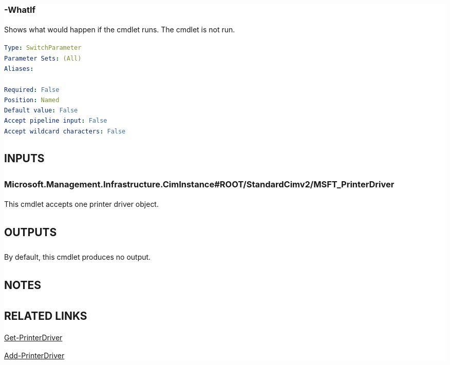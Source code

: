 ### -WhatIf
Shows what would happen if the cmdlet runs.
The cmdlet is not run.

```yaml
Type: SwitchParameter
Parameter Sets: (All)
Aliases: 

Required: False
Position: Named
Default value: False
Accept pipeline input: False
Accept wildcard characters: False
```

## INPUTS

### Microsoft.Management.Infrastructure.CimInstance#ROOT/StandardCimv2/MSFT_PrinterDriver
This cmdlet accepts one printer driver object.

## OUTPUTS

### 
By default, this cmdlet produces no output.

## NOTES

## RELATED LINKS

[Get-PrinterDriver](./Get-PrinterDriver.md)

[Add-PrinterDriver](./Add-PrinterDriver.md)

